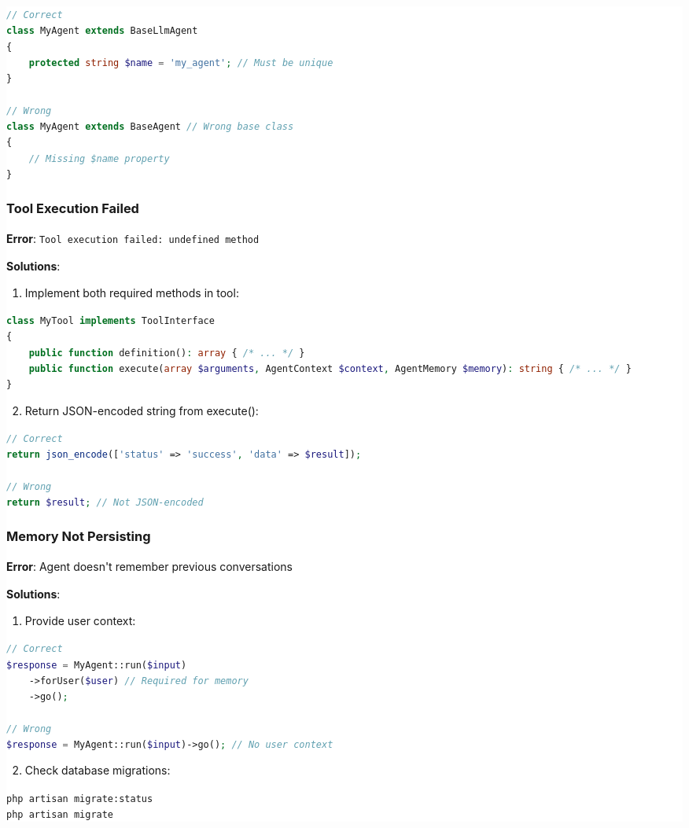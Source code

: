 ```php
// Correct
class MyAgent extends BaseLlmAgent
{
    protected string $name = 'my_agent'; // Must be unique
}

// Wrong
class MyAgent extends BaseAgent // Wrong base class
{
    // Missing $name property
}
```

### Tool Execution Failed

**Error**: `Tool execution failed: undefined method`

**Solutions**:
1. Implement both required methods in tool:
```php
class MyTool implements ToolInterface
{
    public function definition(): array { /* ... */ }
    public function execute(array $arguments, AgentContext $context, AgentMemory $memory): string { /* ... */ }
}
```

2. Return JSON-encoded string from execute():
```php
// Correct
return json_encode(['status' => 'success', 'data' => $result]);

// Wrong
return $result; // Not JSON-encoded
```

### Memory Not Persisting

**Error**: Agent doesn't remember previous conversations

**Solutions**:
1. Provide user context:
```php
// Correct
$response = MyAgent::run($input)
    ->forUser($user) // Required for memory
    ->go();

// Wrong
$response = MyAgent::run($input)->go(); // No user context
```

2. Check database migrations:
```bash
php artisan migrate:status
php artisan migrate
```
